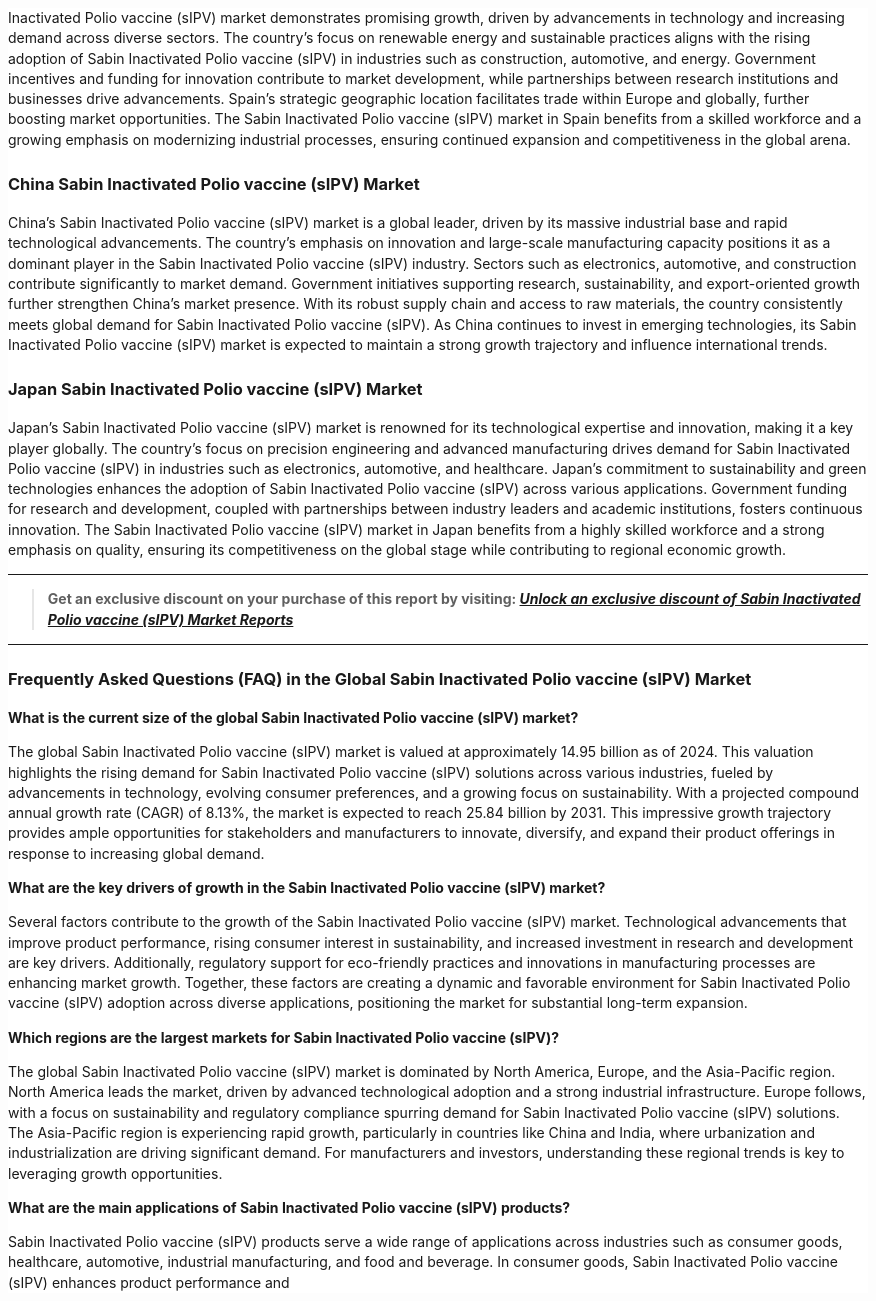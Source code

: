 Inactivated Polio vaccine (sIPV) market demonstrates promising growth, driven by advancements in technology and increasing demand across diverse sectors. The country&rsquo;s focus on renewable energy and sustainable practices aligns with the rising adoption of Sabin Inactivated Polio vaccine (sIPV) in industries such as construction, automotive, and energy. Government incentives and funding for innovation contribute to market development, while partnerships between research institutions and businesses drive advancements. Spain&rsquo;s strategic geographic location facilitates trade within Europe and globally, further boosting market opportunities. The Sabin Inactivated Polio vaccine (sIPV) market in Spain benefits from a skilled workforce and a growing emphasis on modernizing industrial processes, ensuring continued expansion and competitiveness in the global arena.</p><h3>China Sabin Inactivated Polio vaccine (sIPV) Market</h3><p>China&rsquo;s Sabin Inactivated Polio vaccine (sIPV) market is a global leader, driven by its massive industrial base and rapid technological advancements. The country&rsquo;s emphasis on innovation and large-scale manufacturing capacity positions it as a dominant player in the Sabin Inactivated Polio vaccine (sIPV) industry. Sectors such as electronics, automotive, and construction contribute significantly to market demand. Government initiatives supporting research, sustainability, and export-oriented growth further strengthen China&rsquo;s market presence. With its robust supply chain and access to raw materials, the country consistently meets global demand for Sabin Inactivated Polio vaccine (sIPV). As China continues to invest in emerging technologies, its Sabin Inactivated Polio vaccine (sIPV) market is expected to maintain a strong growth trajectory and influence international trends.</p><h3>Japan Sabin Inactivated Polio vaccine (sIPV) Market</h3><p>Japan&rsquo;s Sabin Inactivated Polio vaccine (sIPV) market is renowned for its technological expertise and innovation, making it a key player globally. The country&rsquo;s focus on precision engineering and advanced manufacturing drives demand for Sabin Inactivated Polio vaccine (sIPV) in industries such as electronics, automotive, and healthcare. Japan&rsquo;s commitment to sustainability and green technologies enhances the adoption of Sabin Inactivated Polio vaccine (sIPV) across various applications. Government funding for research and development, coupled with partnerships between industry leaders and academic institutions, fosters continuous innovation. The Sabin Inactivated Polio vaccine (sIPV) market in Japan benefits from a highly skilled workforce and a strong emphasis on quality, ensuring its competitiveness on the global stage while contributing to regional economic growth.</p><hr /><blockquote><p><strong>Get an exclusive discount on your purchase of this report by visiting: <em><a href="://marketresearchpulse.com/ask-for-discount/14387?utm_source=Github&amp;utm_medium=029">Unlock an exclusive discount of Sabin Inactivated Polio vaccine (sIPV) Market Reports</a></em>&nbsp;</strong></p></blockquote><hr /><h3>Frequently Asked Questions (FAQ) in the Global Sabin Inactivated Polio vaccine (sIPV) Market</h3><p><strong>What is the current size of the global Sabin Inactivated Polio vaccine (sIPV) market?</strong></p><p>The global Sabin Inactivated Polio vaccine (sIPV) market is valued at approximately 14.95 billion as of 2024. This valuation highlights the rising demand for Sabin Inactivated Polio vaccine (sIPV) solutions across various industries, fueled by advancements in technology, evolving consumer preferences, and a growing focus on sustainability. With a projected compound annual growth rate (CAGR) of 8.13%, the market is expected to reach 25.84 billion by 2031. This impressive growth trajectory provides ample opportunities for stakeholders and manufacturers to innovate, diversify, and expand their product offerings in response to increasing global demand.</p><p><strong>What are the key drivers of growth in the Sabin Inactivated Polio vaccine (sIPV) market?</strong></p><p>Several factors contribute to the growth of the Sabin Inactivated Polio vaccine (sIPV) market. Technological advancements that improve product performance, rising consumer interest in sustainability, and increased investment in research and development are key drivers. Additionally, regulatory support for eco-friendly practices and innovations in manufacturing processes are enhancing market growth. Together, these factors are creating a dynamic and favorable environment for Sabin Inactivated Polio vaccine (sIPV) adoption across diverse applications, positioning the market for substantial long-term expansion.</p><p><strong>Which regions are the largest markets for Sabin Inactivated Polio vaccine (sIPV)?</strong></p><p>The global Sabin Inactivated Polio vaccine (sIPV) market is dominated by North America, Europe, and the Asia-Pacific region. North America leads the market, driven by advanced technological adoption and a strong industrial infrastructure. Europe follows, with a focus on sustainability and regulatory compliance spurring demand for Sabin Inactivated Polio vaccine (sIPV) solutions. The Asia-Pacific region is experiencing rapid growth, particularly in countries like China and India, where urbanization and industrialization are driving significant demand. For manufacturers and investors, understanding these regional trends is key to leveraging growth opportunities.</p><p><strong>What are the main applications of Sabin Inactivated Polio vaccine (sIPV) products?</strong></p><p>Sabin Inactivated Polio vaccine (sIPV) products serve a wide range of applications across industries such as consumer goods, healthcare, automotive, industrial manufacturing, and food and beverage. In consumer goods, Sabin Inactivated Polio vaccine (sIPV) enhances product performance and